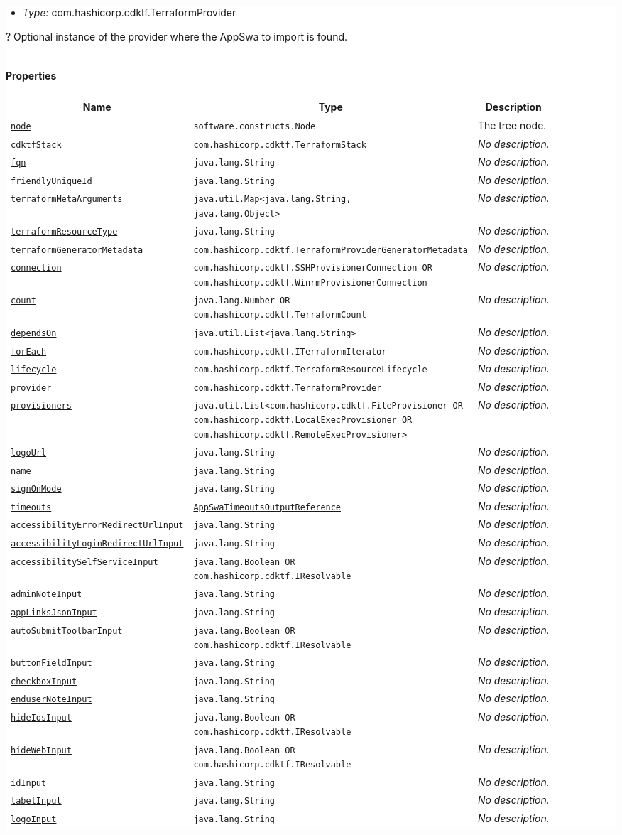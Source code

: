 - *Type:* com.hashicorp.cdktf.TerraformProvider

? Optional instance of the provider where the AppSwa to import is found.

---

#### Properties <a name="Properties" id="Properties"></a>

| **Name** | **Type** | **Description** |
| --- | --- | --- |
| <code><a href="#@cdktf/provider-okta.appSwa.AppSwa.property.node">node</a></code> | <code>software.constructs.Node</code> | The tree node. |
| <code><a href="#@cdktf/provider-okta.appSwa.AppSwa.property.cdktfStack">cdktfStack</a></code> | <code>com.hashicorp.cdktf.TerraformStack</code> | *No description.* |
| <code><a href="#@cdktf/provider-okta.appSwa.AppSwa.property.fqn">fqn</a></code> | <code>java.lang.String</code> | *No description.* |
| <code><a href="#@cdktf/provider-okta.appSwa.AppSwa.property.friendlyUniqueId">friendlyUniqueId</a></code> | <code>java.lang.String</code> | *No description.* |
| <code><a href="#@cdktf/provider-okta.appSwa.AppSwa.property.terraformMetaArguments">terraformMetaArguments</a></code> | <code>java.util.Map<java.lang.String, java.lang.Object></code> | *No description.* |
| <code><a href="#@cdktf/provider-okta.appSwa.AppSwa.property.terraformResourceType">terraformResourceType</a></code> | <code>java.lang.String</code> | *No description.* |
| <code><a href="#@cdktf/provider-okta.appSwa.AppSwa.property.terraformGeneratorMetadata">terraformGeneratorMetadata</a></code> | <code>com.hashicorp.cdktf.TerraformProviderGeneratorMetadata</code> | *No description.* |
| <code><a href="#@cdktf/provider-okta.appSwa.AppSwa.property.connection">connection</a></code> | <code>com.hashicorp.cdktf.SSHProvisionerConnection OR com.hashicorp.cdktf.WinrmProvisionerConnection</code> | *No description.* |
| <code><a href="#@cdktf/provider-okta.appSwa.AppSwa.property.count">count</a></code> | <code>java.lang.Number OR com.hashicorp.cdktf.TerraformCount</code> | *No description.* |
| <code><a href="#@cdktf/provider-okta.appSwa.AppSwa.property.dependsOn">dependsOn</a></code> | <code>java.util.List<java.lang.String></code> | *No description.* |
| <code><a href="#@cdktf/provider-okta.appSwa.AppSwa.property.forEach">forEach</a></code> | <code>com.hashicorp.cdktf.ITerraformIterator</code> | *No description.* |
| <code><a href="#@cdktf/provider-okta.appSwa.AppSwa.property.lifecycle">lifecycle</a></code> | <code>com.hashicorp.cdktf.TerraformResourceLifecycle</code> | *No description.* |
| <code><a href="#@cdktf/provider-okta.appSwa.AppSwa.property.provider">provider</a></code> | <code>com.hashicorp.cdktf.TerraformProvider</code> | *No description.* |
| <code><a href="#@cdktf/provider-okta.appSwa.AppSwa.property.provisioners">provisioners</a></code> | <code>java.util.List<com.hashicorp.cdktf.FileProvisioner OR com.hashicorp.cdktf.LocalExecProvisioner OR com.hashicorp.cdktf.RemoteExecProvisioner></code> | *No description.* |
| <code><a href="#@cdktf/provider-okta.appSwa.AppSwa.property.logoUrl">logoUrl</a></code> | <code>java.lang.String</code> | *No description.* |
| <code><a href="#@cdktf/provider-okta.appSwa.AppSwa.property.name">name</a></code> | <code>java.lang.String</code> | *No description.* |
| <code><a href="#@cdktf/provider-okta.appSwa.AppSwa.property.signOnMode">signOnMode</a></code> | <code>java.lang.String</code> | *No description.* |
| <code><a href="#@cdktf/provider-okta.appSwa.AppSwa.property.timeouts">timeouts</a></code> | <code><a href="#@cdktf/provider-okta.appSwa.AppSwaTimeoutsOutputReference">AppSwaTimeoutsOutputReference</a></code> | *No description.* |
| <code><a href="#@cdktf/provider-okta.appSwa.AppSwa.property.accessibilityErrorRedirectUrlInput">accessibilityErrorRedirectUrlInput</a></code> | <code>java.lang.String</code> | *No description.* |
| <code><a href="#@cdktf/provider-okta.appSwa.AppSwa.property.accessibilityLoginRedirectUrlInput">accessibilityLoginRedirectUrlInput</a></code> | <code>java.lang.String</code> | *No description.* |
| <code><a href="#@cdktf/provider-okta.appSwa.AppSwa.property.accessibilitySelfServiceInput">accessibilitySelfServiceInput</a></code> | <code>java.lang.Boolean OR com.hashicorp.cdktf.IResolvable</code> | *No description.* |
| <code><a href="#@cdktf/provider-okta.appSwa.AppSwa.property.adminNoteInput">adminNoteInput</a></code> | <code>java.lang.String</code> | *No description.* |
| <code><a href="#@cdktf/provider-okta.appSwa.AppSwa.property.appLinksJsonInput">appLinksJsonInput</a></code> | <code>java.lang.String</code> | *No description.* |
| <code><a href="#@cdktf/provider-okta.appSwa.AppSwa.property.autoSubmitToolbarInput">autoSubmitToolbarInput</a></code> | <code>java.lang.Boolean OR com.hashicorp.cdktf.IResolvable</code> | *No description.* |
| <code><a href="#@cdktf/provider-okta.appSwa.AppSwa.property.buttonFieldInput">buttonFieldInput</a></code> | <code>java.lang.String</code> | *No description.* |
| <code><a href="#@cdktf/provider-okta.appSwa.AppSwa.property.checkboxInput">checkboxInput</a></code> | <code>java.lang.String</code> | *No description.* |
| <code><a href="#@cdktf/provider-okta.appSwa.AppSwa.property.enduserNoteInput">enduserNoteInput</a></code> | <code>java.lang.String</code> | *No description.* |
| <code><a href="#@cdktf/provider-okta.appSwa.AppSwa.property.hideIosInput">hideIosInput</a></code> | <code>java.lang.Boolean OR com.hashicorp.cdktf.IResolvable</code> | *No description.* |
| <code><a href="#@cdktf/provider-okta.appSwa.AppSwa.property.hideWebInput">hideWebInput</a></code> | <code>java.lang.Boolean OR com.hashicorp.cdktf.IResolvable</code> | *No description.* |
| <code><a href="#@cdktf/provider-okta.appSwa.AppSwa.property.idInput">idInput</a></code> | <code>java.lang.String</code> | *No description.* |
| <code><a href="#@cdktf/provider-okta.appSwa.AppSwa.property.labelInput">labelInput</a></code> | <code>java.lang.String</code> | *No description.* |
| <code><a href="#@cdktf/provider-okta.appSwa.AppSwa.property.logoInput">logoInput</a></code> | <code>java.lang.String</code> | *No description.* |